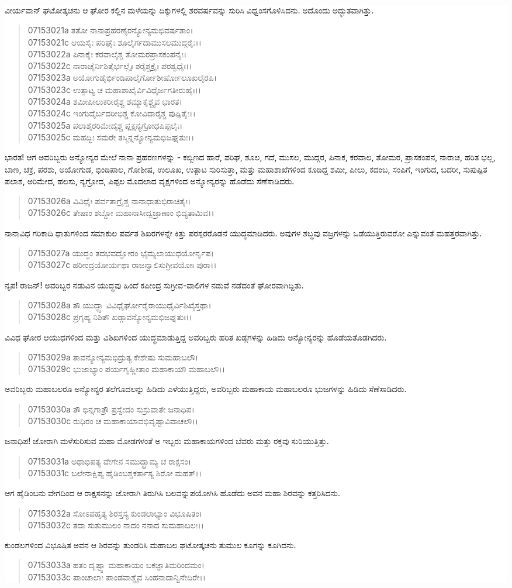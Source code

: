 ವೀರ್ಯವಾನ್ ಘಟೋತ್ಕಚನು ಆ ಘೋರ ಕಲ್ಲಿನ ಮಳೆಯನ್ನು ದಿಕ್ಕುಗಳಲ್ಲಿ ಶರವರ್ಷವನ್ನು ಸುರಿಸಿ ವಿಧ್ವಂಸಗೊಳಿಸಿದನು. ಅದೊಂದು ಅದ್ಭುತವಾಗಿತ್ತು.

> 07153021a ತತೋ ನಾನಾಪ್ರಹರಣೈರನ್ಯೋನ್ಯಮಭಿವರ್ಷತಾಂ।   
07153021c ಆಯಸೈಃ ಪರಿಘೈಃ ಶೂಲೈರ್ಗದಾಮುಸಲಮುದ್ಗರೈಃ।।   
07153022a ಪಿನಾಕೈಃ ಕರವಾಲೈಶ್ಚ ತೋಮರಪ್ರಾಸಕಂಪನೈಃ।   
07153022c ನಾರಾಚೈರ್ನಿಶಿತೈರ್ಭಲ್ಲೈಃ ಶರೈಶ್ಚಕ್ರೈಃ ಪರಶ್ವಧೈಃ।।   
07153023a ಅಯೋಗುಡೈರ್ಭಿಂಡಿಪಾಲೈರ್ಗೋಶೀರ್ಷೋಲೂಖಲೈರಪಿ।   
07153023c ಉತ್ಪಾಟ್ಯ ಚ ಮಹಾಶಾಖೈರ್ವಿವಿಧೈರ್ಜಗತೀರುಹೈಃ।।   
07153024a ಶಮೀಪೀಲುಕರೀರೈಶ್ಚ ಶಮ್ಯಾಕೈಶ್ಚೈವ ಭಾರತ।   
07153024c ಇಂಗುದೈರ್ಬದರೀಭಿಶ್ಚ ಕೋವಿದಾರೈಶ್ಚ ಪುಷ್ಪಿತೈಃ।।   
07153025a ಪಲಾಶೈರರಿಮೇದೈಶ್ಚ ಪ್ಲಕ್ಷನ್ಯಗ್ರೋಧಪಿಪ್ಪಲೈಃ।   
07153025c ಮಹದ್ಭಿಃ ಸಮರೇ ತಸ್ಮಿನ್ನನ್ಯೋನ್ಯಮಭಿಜಘ್ನತುಃ।।

ಭಾರತ! ಆಗ ಅವರಿಬ್ಬರು ಅನ್ಯೋನ್ಯರ ಮೇಲೆ ನಾನಾ ಪ್ರಹರಣಗಳನ್ನು - ಕಬ್ಬಿಣದ ಹಾರೆ, ಪರಿಘ, ಶೂಲ, ಗದೆ, ಮುಸಲ, ಮುದ್ಗರ, ಪಿನಾಕ, ಕರವಾಲ, ತೋಮರ, ಪ್ರಾಸಕಂಪನ, ನಾರಾಚ, ಹರಿತ ಭಲ್ಲ, ಬಾಣ, ಚಕ್ರ, ಪರಶು, ಅಯೋಗುಡ, ಭಿಂಡಿಪಾಲ, ಗೋಶೀಷ, ಉಲೂಖ, ಉತ್ಪಾಟ ಸುರಿಸುತ್ತಾ, ಮತ್ತು ಮಹಾಶಾಖೆಗಳಿಂದ ಕೂಡಿದ್ದ ಶಮೀ, ಪೀಲು, ಕದಂಬ, ಸಂಪಿಗೆ, ಇಂಗುದ, ಬದರೀ, ಸುಪುಷ್ಪಿತ ಪಲಾಶ, ಅರಿಮೇದ, ಹಲಸು, ನ್ಯಗ್ರೋದ, ಪಿಪ್ಪಲ ಮೊದಲಾದ ವೃಕ್ಷಗಳಿಂದ ಅನ್ಯೋನ್ಯರನ್ನು ಹೊಡೆದು ಸೆಣೆಸಾಡಿದರು.

> 07153026a ವಿವಿಧೈಃ ಪರ್ವತಾಗ್ರೈಶ್ಚ ನಾನಾಧಾತುಭಿರಾಚಿತೈಃ।   
07153026c ತೇಷಾಂ ಶಬ್ದೋ ಮಹಾನಾಸೀದ್ವಜ್ರಾಣಾಂ ಭಿದ್ಯತಾಮಿವ।।

ನಾನಾವಿಧ ಗರಿಕಾದಿ ಧಾತುಗಳಿಂದ ಸಮಾಕುಲ ಪರ್ವತ ಶಿಖರಗಳನ್ನೇ ಕಿತ್ತು ಪರಸ್ಪರರೊಡನೆ ಯುದ್ಧಮಾಡಿದರು. ಅವುಗಳ ಶಬ್ಧವು ವಜ್ರಗಳನ್ನು ಒಡೆಯುತ್ತಿರುವರೋ ಎನ್ನುವಂತೆ ಮಹತ್ತರವಾಗಿತ್ತು.

> 07153027a ಯುದ್ಧಂ ತದಭವದ್ಘೋರಂ ಭೈಮ್ಯಲಾಯುಧಯೋರ್ನೃಪ।   
07153027c ಹರೀಂದ್ರಯೋರ್ಯಥಾ ರಾಜನ್ವಾಲಿಸುಗ್ರೀವಯೋಃ ಪುರಾ।।

ನೃಪ! ರಾಜನ್! ಅವರಿಬ್ಬರ ನಡುವಿನ ಯುದ್ಧವು ಹಿಂದೆ ಕಪೀಂದ್ರ ಸುಗ್ರೀವ-ವಾಲಿಗಳ ನಡುವೆ ನಡೆದಂತೆ ಘೋರವಾಗಿದ್ದಿತು.

> 07153028a ತೌ ಯುದ್ಧ್ವಾ ವಿವಿಧೈರ್ಘೋರೈರಾಯುಧೈರ್ವಿಶಿಖೈಸ್ತಥಾ।   
07153028c ಪ್ರಗೃಹ್ಯ ನಿಶಿತೌ ಖಡ್ಗಾವನ್ಯೋನ್ಯಮಭಿಜಘ್ನತುಃ।।

ವಿವಿಧ ಘೋರ ಆಯುಧಗಳಿಂದ ಮತ್ತು ವಿಶಿಖಗಳಿಂದ ಯುದ್ಧಮಾಡುತ್ತಿದ್ದ ಅವರಿಬ್ಬರು ಹರಿತ ಖಡ್ಗಗಳನ್ನು ಹಿಡಿದು ಅನ್ಯೋನ್ಯರನ್ನು ಹೊಡೆಯತೊಡಗಿದರು.

> 07153029a ತಾವನ್ಯೋನ್ಯಮಭಿದ್ರುತ್ಯ ಕೇಶೇಷು ಸುಮಹಾಬಲೌ।   
07153029c ಭುಜಾಭ್ಯಾಂ ಪರ್ಯಗೃಹ್ಣೀತಾಂ ಮಹಾಕಾಯೌ ಮಹಾಬಲೌ।।

ಅವರಿಬ್ಬರು ಮಹಾಬಲರೂ ಅನ್ಯೋನ್ಯರ ತಲೆಗೂದಲನ್ನು ಹಿಡಿದು ಎಳೆಯುತ್ತಿದ್ದರು, ಅವರಿಬ್ಬರು ಮಹಾಕಾಯ ಮಹಾಬಲರೂ ಭುಜಗಳನ್ನು ಹಿಡಿದು ಸೆಣೆಸಾಡಿದರು.

> 07153030a ತೌ ಭಿನ್ನಗಾತ್ರೌ ಪ್ರಸ್ವೇದಂ ಸುಸ್ರುವಾತೇ ಜನಾಧಿಪ।   
07153030c ರುಧಿರಂ ಚ ಮಹಾಕಾಯಾವಭಿವೃಷ್ಟಾವಿವಾಚಲೌ।।

ಜನಾಧಿಪ! ಜೋರಾಗಿ ಮಳೆಸುರಿಸುವ ಮಹಾ ಮೋಡಗಳಂತೆ ಅ ಇಬ್ಬರು ಮಹಾಕಾಯಗಳಿಂದ ಬೆವರು ಮತ್ತು ರಕ್ತವು ಸುರಿಯುತ್ತಿತ್ತು.

> 07153031a ಅಥಾಭಿಪತ್ಯ ವೇಗೇನ ಸಮುದ್ಭ್ರಾಮ್ಯ ಚ ರಾಕ್ಷಸಂ।   
07153031c ಬಲೇನಾಕ್ಷಿಪ್ಯ ಹೈಡಿಂಬಶ್ಚಕರ್ತಾಸ್ಯ ಶಿರೋ ಮಹತ್।।

ಆಗ ಹೈಡಿಂಬನು ವೇಗದಿಂದ ಆ ರಾಕ್ಷಸನನ್ನು ಜೋರಾಗಿ ತಿರುಗಿಸಿ ಬಲವನ್ನುಪಯೋಗಿಸಿ ಹೊಡೆದು ಅವನ ಮಹಾ ಶಿರವನ್ನು ಕತ್ತರಿಸಿದನು.

> 07153032a ಸೋಽಪಹೃತ್ಯ ಶಿರಸ್ತಸ್ಯ ಕುಂಡಲಾಭ್ಯಾಂ ವಿಭೂಷಿತಂ।   
07153032c ತದಾ ಸುತುಮುಲಂ ನಾದಂ ನನಾದ ಸುಮಹಾಬಲಃ।।

ಕುಂಡಲಗಳಿಂದ ವಿಭೂಷಿತ ಅವನ ಆ ಶಿರವನ್ನು ತುಂಡರಿಸಿ ಮಹಾಬಲ ಘಟೋತ್ಕಚನು ತುಮುಲ ಕೂಗನ್ನು ಕೂಗಿದನು.

> 07153033a ಹತಂ ದೃಷ್ಟ್ವಾ ಮಹಾಕಾಯಂ ಬಕಜ್ಞಾತಿಮರಿಂದಮಂ।   
07153033c ಪಾಂಚಾಲಾಃ ಪಾಂಡವಾಶ್ಚೈವ ಸಿಂಹನಾದಾನ್ವಿನೇದಿರೇ।।
